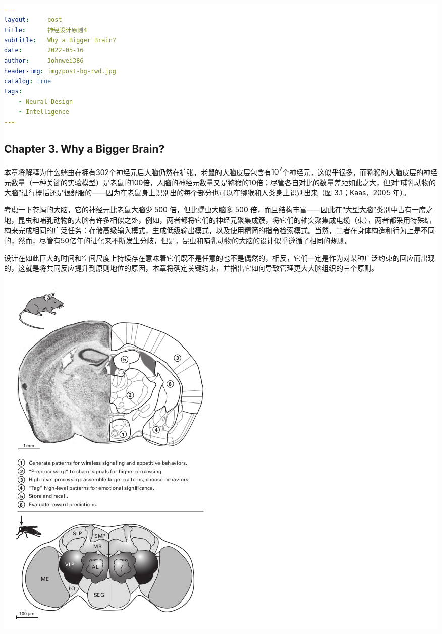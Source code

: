 ```yaml
---
layout:     post
title:      神经设计原则4
subtitle:   Why a Bigger Brain?
date:       2022-05-16
author:     Johnwei386
header-img: img/post-bg-rwd.jpg
catalog: true
tags:
    - Neural Design
    - Intelligence
---
```


## Chapter 3. Why a Bigger Brain?
本章将解释为什么蠕虫在拥有302个神经元后大脑仍然在扩张，老鼠的大脑皮层包含有$10^7$个神经元，这似乎很多，而猕猴的大脑皮层的神经元数量（一种关键的实验模型）是老鼠的100倍，人脑的神经元数量又是猕猴的10倍；尽管各自对比的数量差距如此之大，但对“哺乳动物的大脑”进行概括还是很舒服的——因为在老鼠身上识别出的每个部分也可以在猕猴和人类身上识别出来（图 3.1；Kaas，2005 年）。

考虑一下苍蝇的大脑，它的神经元比老鼠大脑少 500 倍，但比蠕虫大脑多 500 倍，而且结构丰富——因此在“大型大脑”类别中占有一席之地，昆虫和哺乳动物的大脑有许多相似之处，例如，两者都将它们的神经元聚集成簇，将它们的轴突聚集成电缆（束），两者都采用特殊结构来完成相同的广泛任务：存储高级输入模式，生成低级输出模式，以及使用精简的指令检索模式。当然，二者在身体构造和行为上是不同的，然而，尽管有50亿年的进化来不断发生分歧，但是，昆虫和哺乳动物的大脑的设计似乎遵循了相同的规则。

设计在如此巨大的时间和空间尺度上持续存在意味着它们既不是任意的也不是偶然的，相反，它们一定是作为对某种广泛约束的回应而出现的，这就是将共同反应提升到原则地位的原因，本章将确定关键约束，并指出它如何导致管理更大大脑组织的三个原则。

![](../img/jwblog/neuralDesign/Fig3_1.png)
